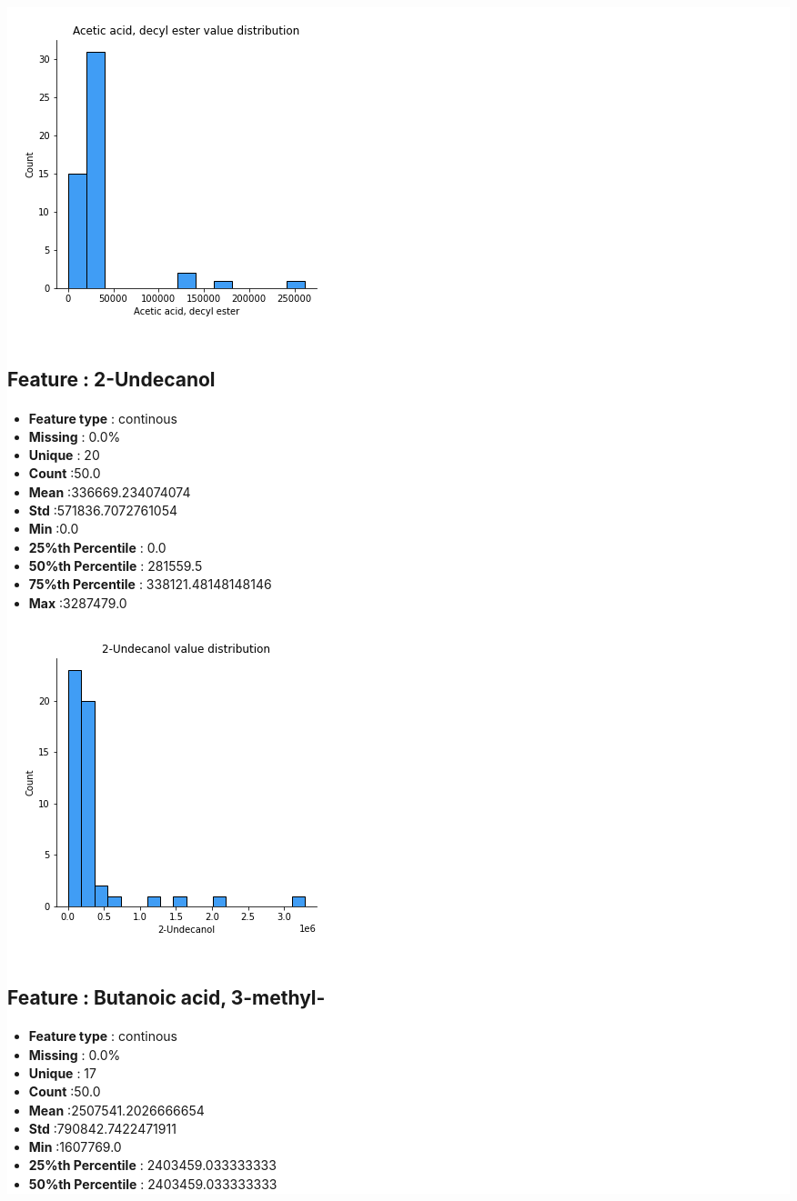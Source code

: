![](Acetic_acid_decyl_ester.png)
## Feature : 2-Undecanol
- **Feature type** : continous
- **Missing** : 0.0%
- **Unique** : 20
- **Count** :50.0
- **Mean** :336669.234074074
- **Std** :571836.7072761054
- **Min** :0.0
- **25%th Percentile** : 0.0
- **50%th Percentile** : 281559.5
- **75%th Percentile** : 338121.48148148146
- **Max** :3287479.0

![](2-Undecanol.png)
## Feature : Butanoic acid, 3-methyl-
- **Feature type** : continous
- **Missing** : 0.0%
- **Unique** : 17
- **Count** :50.0
- **Mean** :2507541.2026666654
- **Std** :790842.7422471911
- **Min** :1607769.0
- **25%th Percentile** : 2403459.033333333
- **50%th Percentile** : 2403459.033333333